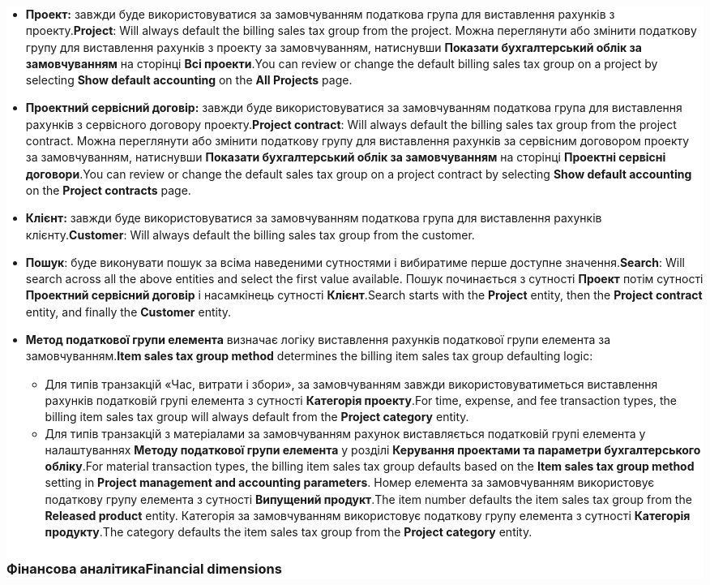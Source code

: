   - <span data-ttu-id="a9b5f-123">**Проект:** завжди буде використовуватися за замовчуванням податкова група для виставлення рахунків з проекту.</span><span class="sxs-lookup"><span data-stu-id="a9b5f-123">**Project**: Will always default the billing sales tax group from the project.</span></span> <span data-ttu-id="a9b5f-124">Можна переглянути або змінити податкову групу для виставлення рахунків з проекту за замовчуванням, натиснувши **Показати бухгалтерський облік за замовчуванням** на сторінці **Всі проекти**.</span><span class="sxs-lookup"><span data-stu-id="a9b5f-124">You can review or change the default billing sales tax group on a project by selecting **Show default accounting** on the **All Projects** page.</span></span>
  - <span data-ttu-id="a9b5f-125">**Проектний сервісний договір:** завжди буде використовуватися за замовчуванням податкова група для виставлення рахунків з сервісного договору проекту.</span><span class="sxs-lookup"><span data-stu-id="a9b5f-125">**Project contract**: Will always default the billing sales tax group from the project contract.</span></span> <span data-ttu-id="a9b5f-126">Можна переглянути або змінити податкову групу для виставлення рахунків за сервісним договором проекту за замовчуванням, натиснувши **Показати бухгалтерський облік за замовчуванням** на сторінці **Проектні сервісні договори**.</span><span class="sxs-lookup"><span data-stu-id="a9b5f-126">You can review or change the default sales tax group on a project contract by selecting **Show default accounting** on the **Project contracts** page.</span></span>
  - <span data-ttu-id="a9b5f-127">**Клієнт:** завжди буде використовуватися за замовчуванням податкова група для виставлення рахунків клієнту.</span><span class="sxs-lookup"><span data-stu-id="a9b5f-127">**Customer**: Will always default the billing sales tax group from the customer.</span></span>
  - <span data-ttu-id="a9b5f-128">**Пошук**: буде виконувати пошук за всіма наведеними сутностями і вибиратиме перше доступне значення.</span><span class="sxs-lookup"><span data-stu-id="a9b5f-128">**Search**: Will search across all the above entities and select the first value available.</span></span> <span data-ttu-id="a9b5f-129">Пошук починається з сутності **Проект** потім сутності **Проектний сервісний договір** і насамкінець сутності **Клієнт**.</span><span class="sxs-lookup"><span data-stu-id="a9b5f-129">Search starts with the **Project** entity, then the **Project contract** entity, and finally the **Customer** entity.</span></span>

- <span data-ttu-id="a9b5f-130">**Метод податкової групи елемента** визначає логіку виставлення рахунків податкової групи елемента за замовчуванням.</span><span class="sxs-lookup"><span data-stu-id="a9b5f-130">**Item sales tax group method** determines the billing item sales tax group defaulting logic:</span></span>
  
  - <span data-ttu-id="a9b5f-131">Для типів транзакцій «Час, витрати і збори», за замовчуванням завжди використовуватиметься виставлення рахунків податковій групі елемента з сутності **Категорія проекту**.</span><span class="sxs-lookup"><span data-stu-id="a9b5f-131">For time, expense, and fee transaction types, the billing item sales tax group will always default from the **Project category** entity.</span></span>
  - <span data-ttu-id="a9b5f-132">Для типів транзакцій з матеріалами за замовчуванням рахунок виставляється податковій групі елемента у налаштуваннях **Методу податкової групи елемента** у розділі **Керування проектами та параметри бухгалтерського обліку**.</span><span class="sxs-lookup"><span data-stu-id="a9b5f-132">For material transaction types, the billing item sales tax group defaults based on the **Item sales tax group method** setting in **Project management and accounting parameters**.</span></span> <span data-ttu-id="a9b5f-133">Номер елемента за замовчуванням використовує податкову групу елемента з сутності **Випущений продукт**.</span><span class="sxs-lookup"><span data-stu-id="a9b5f-133">The item number defaults the item sales tax group from the **Released product** entity.</span></span> <span data-ttu-id="a9b5f-134">Категорія за замовчуванням використовує податкову групу елемента з сутності **Категорія продукту**.</span><span class="sxs-lookup"><span data-stu-id="a9b5f-134">The category defaults the item sales tax group from the **Project category** entity.</span></span>

### <a name="financial-dimensions"></a><span data-ttu-id="a9b5f-135">Фінансова аналітика</span><span class="sxs-lookup"><span data-stu-id="a9b5f-135">Financial dimensions</span></span>
